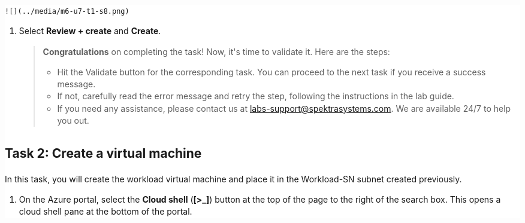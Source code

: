     ![](../media/m6-u7-t1-s8.png)
   
1. Select **Review + create** and  **Create**.

   > **Congratulations** on completing the task! Now, it's time to validate it. Here are the steps:
   > - Hit the Validate button for the corresponding task. You can proceed to the next task if you receive a success message.
   > - If not, carefully read the error message and retry the step, following the instructions in the lab guide.
   > - If you need any assistance, please contact us at labs-support@spektrasystems.com. We are available 24/7 to help you out.

    <validation step="08881c22-489b-4f9d-b164-9dd736b25031" />

## Task 2: Create a virtual machine

In this task, you will create the workload virtual machine and place it in the Workload-SN subnet created previously.

1. On the Azure portal, select the **Cloud shell** (**[>_]**)  button at the top of the page to the right of the search box. This opens a cloud shell pane at the bottom of the portal.
